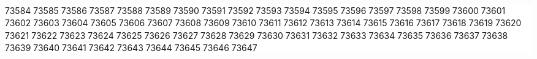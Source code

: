 73584
73585
73586
73587
73588
73589
73590
73591
73592
73593
73594
73595
73596
73597
73598
73599
73600
73601
73602
73603
73604
73605
73606
73607
73608
73609
73610
73611
73612
73613
73614
73615
73616
73617
73618
73619
73620
73621
73622
73623
73624
73625
73626
73627
73628
73629
73630
73631
73632
73633
73634
73635
73636
73637
73638
73639
73640
73641
73642
73643
73644
73645
73646
73647